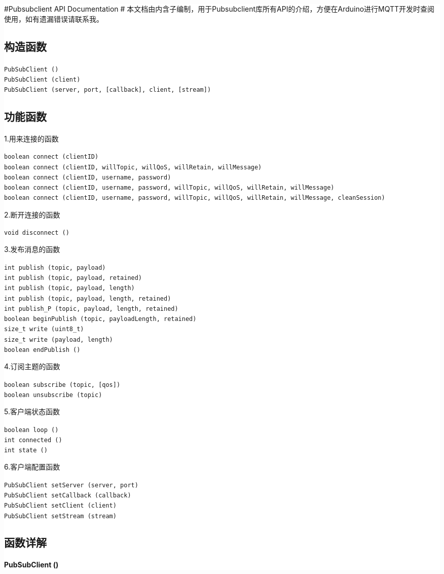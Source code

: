 #Pubsubclient API Documentation #
本文档由内含子编制，用于Pubsubclient库所有API的介绍，方便在Arduino进行MQTT开发时查阅使用，如有遗漏错误请联系我。
## 构造函数 ##
    PubSubClient ()
    PubSubClient (client)
    PubSubClient (server, port, [callback], client, [stream])
## 功能函数 ##
1.用来连接的函数

    boolean connect (clientID)
    boolean connect (clientID, willTopic, willQoS, willRetain, willMessage)
    boolean connect (clientID, username, password)
    boolean connect (clientID, username, password, willTopic, willQoS, willRetain, willMessage)
    boolean connect (clientID, username, password, willTopic, willQoS, willRetain, willMessage, cleanSession)

2.断开连接的函数

    void disconnect ()

3.发布消息的函数

    int publish (topic, payload)
    int publish (topic, payload, retained)
    int publish (topic, payload, length)
    int publish (topic, payload, length, retained)
    int publish_P (topic, payload, length, retained)
    boolean beginPublish (topic, payloadLength, retained)
    size_t write (uint8_t)
    size_t write (payload, length)
    boolean endPublish ()

4.订阅主题的函数

    boolean subscribe (topic, [qos])
    boolean unsubscribe (topic)

5.客户端状态函数

    boolean loop ()
    int connected ()
    int state ()

6.客户端配置函数

    PubSubClient setServer (server, port)
    PubSubClient setCallback (callback)
    PubSubClient setClient (client)
    PubSubClient setStream (stream)

## 函数详解 ##


**PubSubClient ()**
